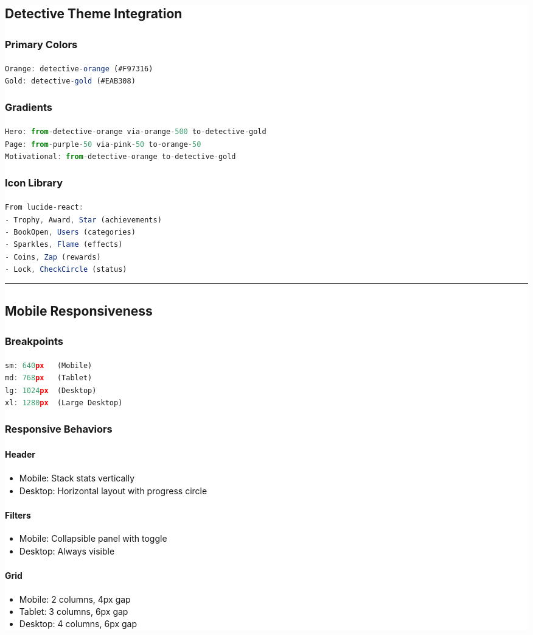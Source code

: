
## Detective Theme Integration

### Primary Colors
```typescript
Orange: detective-orange (#F97316)
Gold: detective-gold (#EAB308)
```

### Gradients
```typescript
Hero: from-detective-orange via-orange-500 to-detective-gold
Page: from-purple-50 via-pink-50 to-orange-50
Motivational: from-detective-orange to-detective-gold
```

### Icon Library
```typescript
From lucide-react:
- Trophy, Award, Star (achievements)
- BookOpen, Users (categories)
- Sparkles, Flame (effects)
- Coins, Zap (rewards)
- Lock, CheckCircle (status)
```

---

## Mobile Responsiveness

### Breakpoints
```typescript
sm: 640px   (Mobile)
md: 768px   (Tablet)
lg: 1024px  (Desktop)
xl: 1280px  (Large Desktop)
```

### Responsive Behaviors

#### Header
- Mobile: Stack stats vertically
- Desktop: Horizontal layout with progress circle

#### Filters
- Mobile: Collapsible panel with toggle
- Desktop: Always visible

#### Grid
- Mobile: 2 columns, 4px gap
- Tablet: 3 columns, 6px gap
- Desktop: 4 columns, 6px gap
